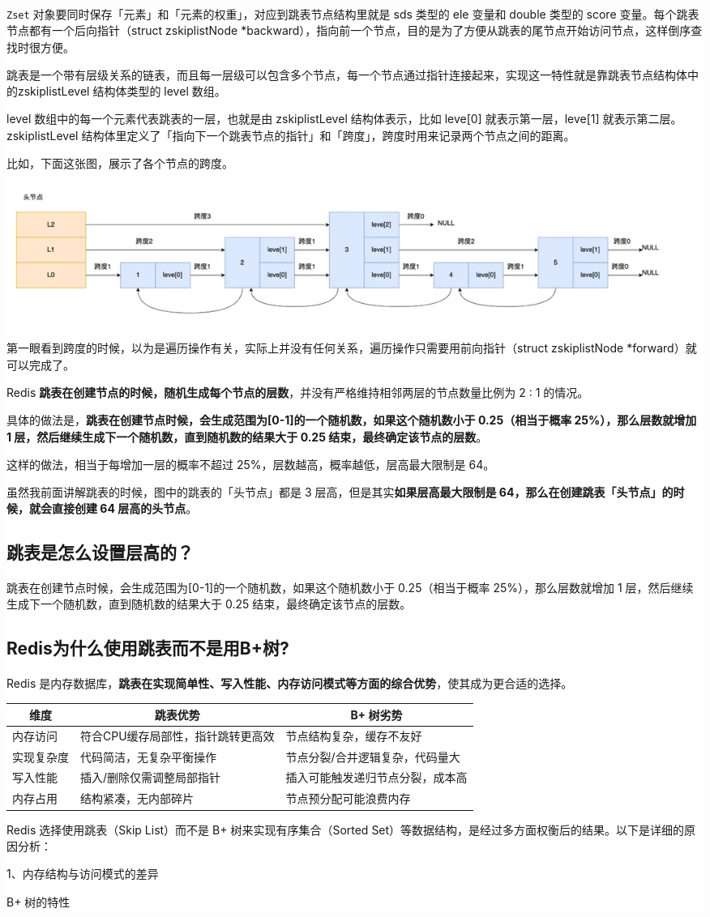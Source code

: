 
`Zset` 对象要同时保存「元素」和「元素的权重」，对应到跳表节点结构里就是 sds 类型的 ele 变量和 double 类型的 score 变量。每个跳表节点都有一个后向指针（struct zskiplistNode *backward），指向前一个节点，目的是为了方便从跳表的尾节点开始访问节点，这样倒序查找时很方便。

跳表是一个带有层级关系的链表，而且每一层级可以包含多个节点，每一个节点通过指针连接起来，实现这一特性就是靠跳表节点结构体中的zskiplistLevel 结构体类型的 level 数组。

level 数组中的每一个元素代表跳表的一层，也就是由 zskiplistLevel 结构体表示，比如 leve[0] 就表示第一层，leve[1] 就表示第二层。zskiplistLevel 结构体里定义了「指向下一个跳表节点的指针」和「跨度」，跨度时用来记录两个节点之间的距离。

比如，下面这张图，展示了各个节点的跨度。

![Snipaste_2025-10-29_21-28-03](./image/Redis/Snipaste_2025-10-29_21-28-03.png)

第一眼看到跨度的时候，以为是遍历操作有关，实际上并没有任何关系，遍历操作只需要用前向指针（struct zskiplistNode *forward）就可以完成了。

Redis **跳表在创建节点的时候，随机生成每个节点的层数**，并没有严格维持相邻两层的节点数量比例为 2 : 1 的情况。

具体的做法是，**跳表在创建节点时候，会生成范围为[0-1]的一个随机数，如果这个随机数小于 0.25（相当于概率 25%），那么层数就增加 1 层，然后继续生成下一个随机数，直到随机数的结果大于 0.25 结束，最终确定该节点的层数**。

这样的做法，相当于每增加一层的概率不超过 25%，层数越高，概率越低，层高最大限制是 64。

虽然我前面讲解跳表的时候，图中的跳表的「头节点」都是 3 层高，但是其实**如果层高最大限制是 64，那么在创建跳表「头节点」的时候，就会直接创建 64 层高的头节点**。

## 跳表是怎么设置层高的？
跳表在创建节点时候，会生成范围为[0-1]的一个随机数，如果这个随机数小于 0.25（相当于概率 25%），那么层数就增加 1 层，然后继续生成下一个随机数，直到随机数的结果大于 0.25 结束，最终确定该节点的层数。

## Redis为什么使用跳表而不是用B+树?
Redis 是内存数据库，**跳表在实现简单性、写入性能、内存访问模式等方面的综合优势**，使其成为更合适的选择。

|维度|	跳表优势|	B+ 树劣势|
|  -- |--   | --  |
|内存访问	|符合CPU缓存局部性，指针跳转更高效	|节点结构复杂，缓存不友好|
|实现复杂度|	代码简洁，无复杂平衡操作|	节点分裂/合并逻辑复杂，代码量大|
|写入性能|	插入/删除仅需调整局部指针	|插入可能触发递归节点分裂，成本高|
|内存占用|	结构紧凑，无内部碎片|	节点预分配可能浪费内存|

Redis 选择使用跳表（Skip List）而不是 B+ 树来实现有序集合（Sorted Set）等数据结构，是经过多方面权衡后的结果。以下是详细的原因分析：

1、内存结构与访问模式的差异

B+ 树的特性
